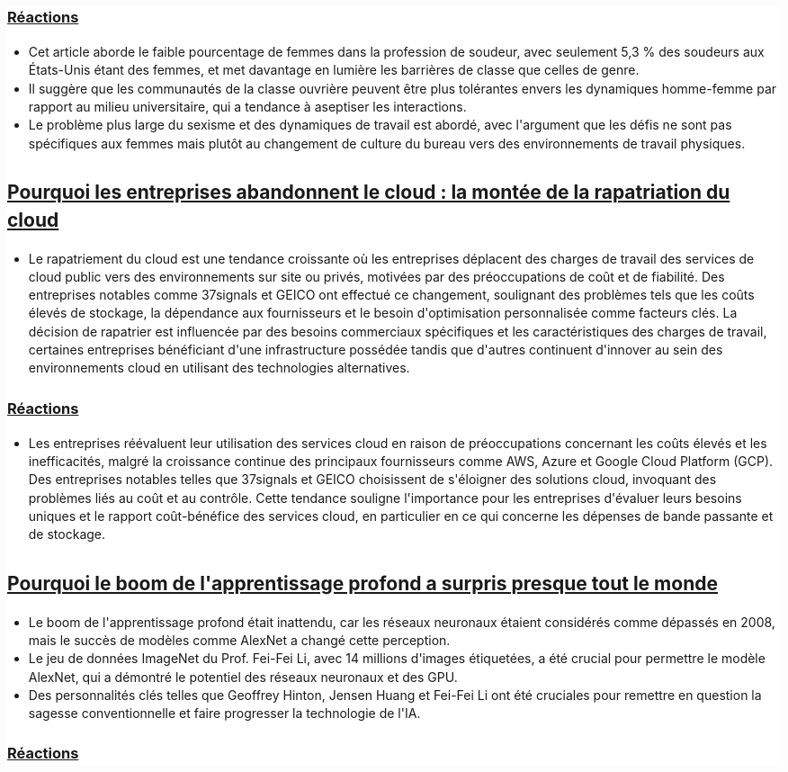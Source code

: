 ### [Réactions](https://news.ycombinator.com/item?id=42056420)

- Cet article aborde le faible pourcentage de femmes dans la profession de soudeur, avec seulement 5,3 % des soudeurs aux États-Unis étant des femmes, et met davantage en lumière les barrières de classe que celles de genre.
- Il suggère que les communautés de la classe ouvrière peuvent être plus tolérantes envers les dynamiques homme-femme par rapport au milieu universitaire, qui a tendance à aseptiser les interactions.
- Le problème plus large du sexisme et des dynamiques de travail est abordé, avec l'argument que les défis ne sont pas spécifiques aux femmes mais plutôt au changement de culture du bureau vers des environnements de travail physiques.

## [Pourquoi les entreprises abandonnent le cloud : la montée de la rapatriation du cloud](https://thenewstack.io/why-companies-are-ditching-the-cloud-the-rise-of-cloud-repatriation/)

- Le rapatriement du cloud est une tendance croissante où les entreprises déplacent des charges de travail des services de cloud public vers des environnements sur site ou privés, motivées par des préoccupations de coût et de fiabilité. Des entreprises notables comme 37signals et GEICO ont effectué ce changement, soulignant des problèmes tels que les coûts élevés de stockage, la dépendance aux fournisseurs et le besoin d'optimisation personnalisée comme facteurs clés. La décision de rapatrier est influencée par des besoins commerciaux spécifiques et les caractéristiques des charges de travail, certaines entreprises bénéficiant d'une infrastructure possédée tandis que d'autres continuent d'innover au sein des environnements cloud en utilisant des technologies alternatives.

### [Réactions](https://news.ycombinator.com/item?id=42054813)

- Les entreprises réévaluent leur utilisation des services cloud en raison de préoccupations concernant les coûts élevés et les inefficacités, malgré la croissance continue des principaux fournisseurs comme AWS, Azure et Google Cloud Platform (GCP). Des entreprises notables telles que 37signals et GEICO choisissent de s'éloigner des solutions cloud, invoquant des problèmes liés au coût et au contrôle. Cette tendance souligne l'importance pour les entreprises d'évaluer leurs besoins uniques et le rapport coût-bénéfice des services cloud, en particulier en ce qui concerne les dépenses de bande passante et de stockage.

## [Pourquoi le boom de l'apprentissage profond a surpris presque tout le monde](https://www.understandingai.org/p/why-the-deep-learning-boom-caught)

- Le boom de l'apprentissage profond était inattendu, car les réseaux neuronaux étaient considérés comme dépassés en 2008, mais le succès de modèles comme AlexNet a changé cette perception.
- Le jeu de données ImageNet du Prof. Fei-Fei Li, avec 14 millions d'images étiquetées, a été crucial pour permettre le modèle AlexNet, qui a démontré le potentiel des réseaux neuronaux et des GPU.
- Des personnalités clés telles que Geoffrey Hinton, Jensen Huang et Fei-Fei Li ont été cruciales pour remettre en question la sagesse conventionnelle et faire progresser la technologie de l'IA.

### [Réactions](https://news.ycombinator.com/item?id=42057139)
